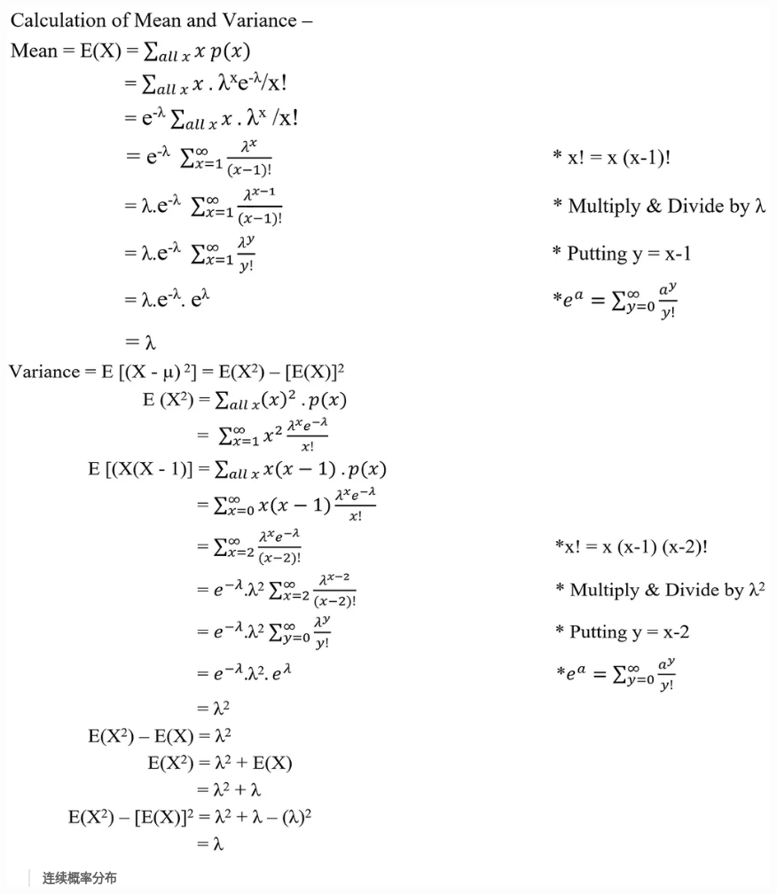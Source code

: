 ![](img/12e996361ed33440ed91207ffb3de4c5.png)![](img/b2526bb93320fa1b83ec472f7e004a5e.png)

> **连续概率分布**
